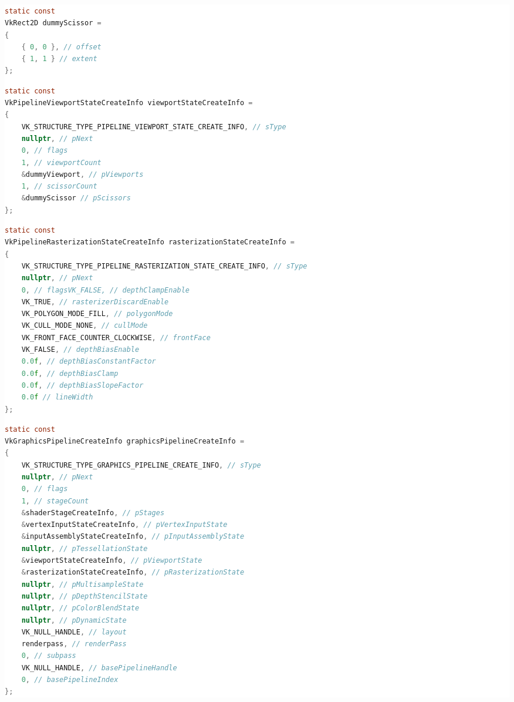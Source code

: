 ```c
static const
VkRect2D dummyScissor =
{
    { 0, 0 }, // offset
    { 1, 1 } // extent
};
```

```c
static const
VkPipelineViewportStateCreateInfo viewportStateCreateInfo =
{
    VK_STRUCTURE_TYPE_PIPELINE_VIEWPORT_STATE_CREATE_INFO, // sType
    nullptr, // pNext
    0, // flags
    1, // viewportCount
    &dummyViewport, // pViewports
    1, // scissorCount
    &dummyScissor // pScissors
};
```

```c
static const
VkPipelineRasterizationStateCreateInfo rasterizationStateCreateInfo =
{
    VK_STRUCTURE_TYPE_PIPELINE_RASTERIZATION_STATE_CREATE_INFO, // sType
    nullptr, // pNext
    0, // flagsVK_FALSE, // depthClampEnable
    VK_TRUE, // rasterizerDiscardEnable
    VK_POLYGON_MODE_FILL, // polygonMode
    VK_CULL_MODE_NONE, // cullMode
    VK_FRONT_FACE_COUNTER_CLOCKWISE, // frontFace
    VK_FALSE, // depthBiasEnable
    0.0f, // depthBiasConstantFactor
    0.0f, // depthBiasClamp
    0.0f, // depthBiasSlopeFactor
    0.0f // lineWidth
};
```

```c
static const
VkGraphicsPipelineCreateInfo graphicsPipelineCreateInfo =
{
    VK_STRUCTURE_TYPE_GRAPHICS_PIPELINE_CREATE_INFO, // sType
    nullptr, // pNext
    0, // flags
    1, // stageCount
    &shaderStageCreateInfo, // pStages
    &vertexInputStateCreateInfo, // pVertexInputState
    &inputAssemblyStateCreateInfo, // pInputAssemblyState
    nullptr, // pTessellationState
    &viewportStateCreateInfo, // pViewportState
    &rasterizationStateCreateInfo, // pRasterizationState
    nullptr, // pMultisampleState
    nullptr, // pDepthStencilState
    nullptr, // pColorBlendState
    nullptr, // pDynamicState
    VK_NULL_HANDLE, // layout
    renderpass, // renderPass
    0, // subpass
    VK_NULL_HANDLE, // basePipelineHandle
    0, // basePipelineIndex
};
```